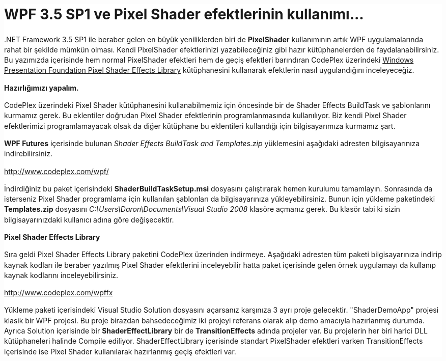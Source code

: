 # WPF 3.5 SP1 ve Pixel Shader efektlerinin kullanımı... 

.NET Framework 3.5 SP1 ile beraber gelen en büyük yeniliklerden biri de
**PixelShader** kullanımının artık WPF uygulamalarında rahat bir şekilde
mümkün olması. Kendi PixelShader efektlerinizi yazabileceğiniz gibi
hazır kütüphanelerden de faydalanabilirsiniz. Bu yazımızda içerisinde
hem normal PixelShader efektleri hem de geçiş efektleri barındıran
CodePlex üzerindeki [Windows Presentation Foundation Pixel Shader
Effects Library](http://www.codeplex.com/wpffx) kütüphanesini kullanarak
efektlerin nasıl uygulandığını inceleyeceğiz.

**Hazırlığımızı yapalım.**

CodePlex üzerindeki Pixel Shader kütüphanesini kullanabilmemiz için
öncesinde bir de Shader Effects BuildTask ve şablonlarını kurmamız
gerek. Bu eklentiler doğrudan Pixel Shader efektlerinin
programlanmasında kullanılıyor. Biz kendi Pixel Shader efektlerimizi
programlamayacak olsak da diğer kütüphane bu eklentileri kullandığı için
bilgisayarımıza kurmamız şart.

**WPF Futures** içerisinde bulunan *Shader Effects BuildTask and
Templates.zip* yüklemesini aşağıdaki adresten bilgisayarınıza
indirebilirsiniz.

<http://www.codeplex.com/wpf/>

İndirdiğiniz bu paket içerisindeki **ShaderBuildTaskSetup.msi**
dosyasını çalıştırarak hemen kurulumu tamamlayın. Sonrasında da
isterseniz Pixel Shader programlama için kullanılan şablonları da
bilgisayarınıza yükleyebilirsiniz. Bunun için yükleme paketindeki
**Templates.zip** dosyasını *C:\\Users\\Daron\\Documents\\Visual Studio
2008* klasöre açmanız gerek. Bu klasör tabi ki sizin bilgisayarınızdaki
kullanıcı adına göre değişecektir.

**Pixel Shader Effects Library**

Sıra geldi Pixel Shader Effects Library paketini CodePlex üzerinden
indirmeye. Aşağıdaki adresten tüm paketi bilgisayarınıza indirip kaynak
kodları ile beraber yazılmış Pixel Shader efektlerini inceleyebilir
hatta paket içerisinde gelen örnek uygulamayı da kullanıp kaynak
kodlarını inceleyebilirsiniz.

<http://www.codeplex.com/wpffx>

Yükleme paketi içerisindeki Visual Studio Solution dosyasını açarsanız
karşınıza 3 ayrı proje gelecektir. "ShaderDemoApp" projesi klasik bir
WPF projesi. Bu proje birazdan bahsedeceğimiz iki projeyi referans
olarak alıp demo amacıyla hazırlanmış durumda. Ayrıca Solution
içerisinde bir **ShaderEffectLibrary** bir de **TransitionEffects**
adında projeler var. Bu projelerin her biri harici DLL kütüphaneleri
halinde Compile ediliyor. ShaderEffectLibrary içerisinde standart
PixelShader efektleri varken TransitionEffects içerisinde ise Pixel
Shader kullanılarak hazırlanmış geçiş efektleri var.
